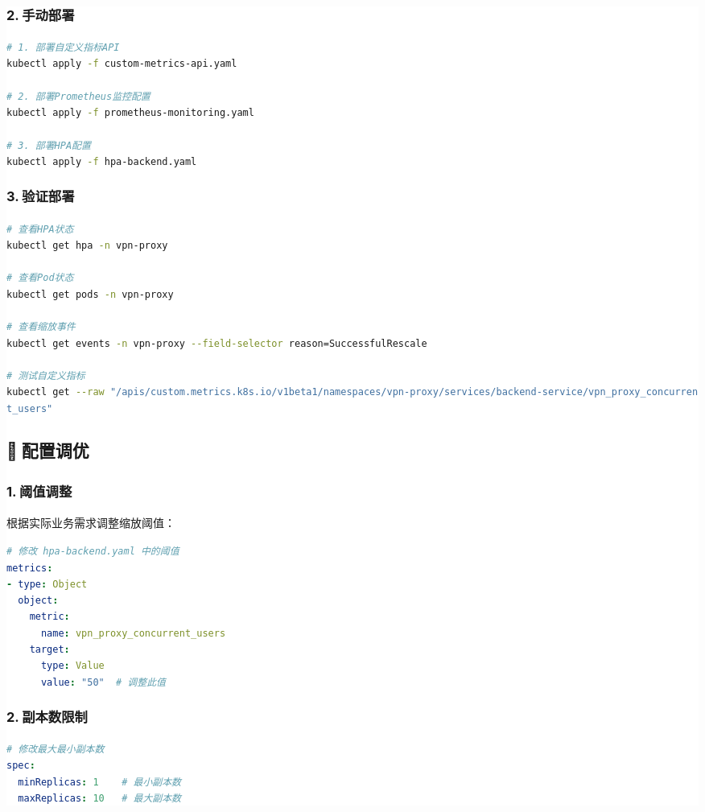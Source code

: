 ### 2. 手动部署
```bash
# 1. 部署自定义指标API
kubectl apply -f custom-metrics-api.yaml

# 2. 部署Prometheus监控配置
kubectl apply -f prometheus-monitoring.yaml

# 3. 部署HPA配置
kubectl apply -f hpa-backend.yaml
```

### 3. 验证部署
```bash
# 查看HPA状态
kubectl get hpa -n vpn-proxy

# 查看Pod状态
kubectl get pods -n vpn-proxy

# 查看缩放事件
kubectl get events -n vpn-proxy --field-selector reason=SuccessfulRescale

# 测试自定义指标
kubectl get --raw "/apis/custom.metrics.k8s.io/v1beta1/namespaces/vpn-proxy/services/backend-service/vpn_proxy_concurrent_users"
```

## 🔧 配置调优

### 1. 阈值调整
根据实际业务需求调整缩放阈值：

```yaml
# 修改 hpa-backend.yaml 中的阈值
metrics:
- type: Object
  object:
    metric:
      name: vpn_proxy_concurrent_users
    target:
      type: Value
      value: "50"  # 调整此值
```

### 2. 副本数限制
```yaml
# 修改最大最小副本数
spec:
  minReplicas: 1    # 最小副本数
  maxReplicas: 10   # 最大副本数
```
